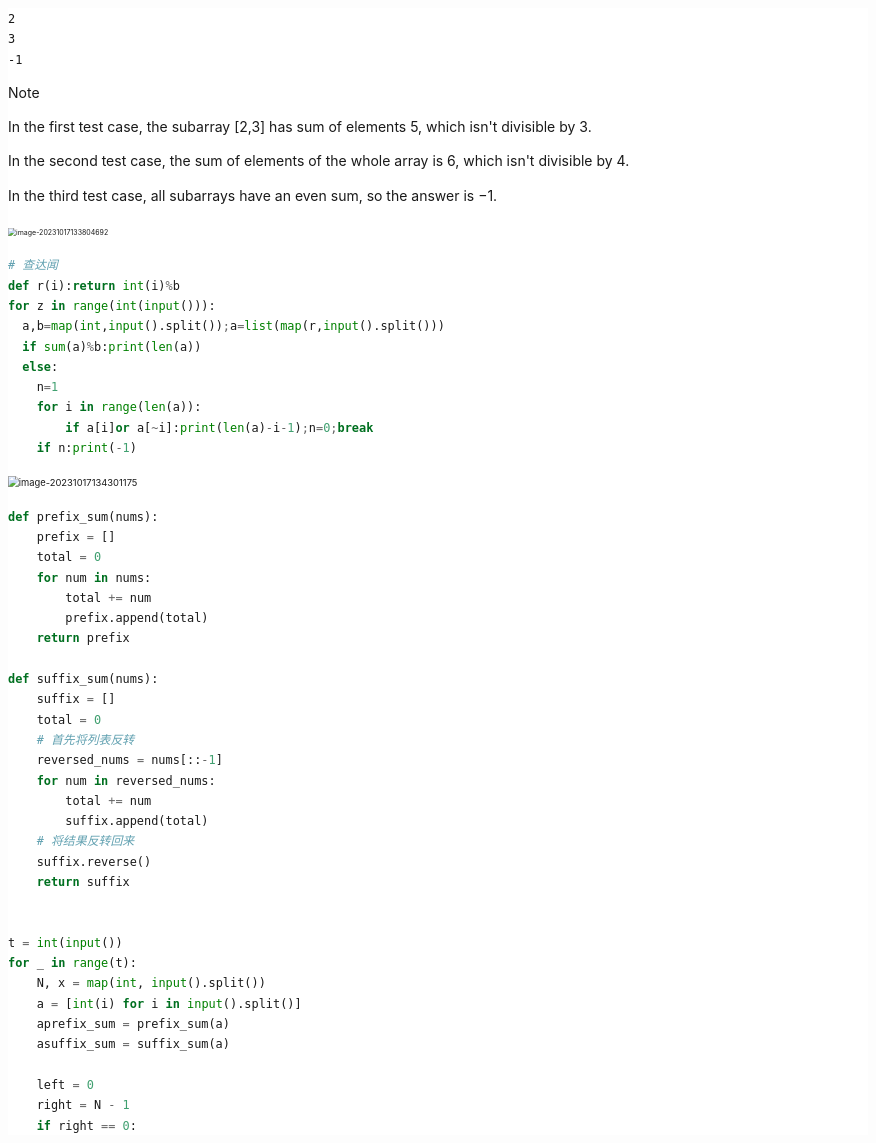 ```
2
3
-1
```

Note

In the first test case, the subarray \[2,3\] has sum of elements 5, which isn't divisible by 3.

In the second test case, the sum of elements of the whole array is 6, which isn't divisible by 4.

In the third test case, all subarrays have an even sum, so the answer is −1.



<img src="https://raw.githubusercontent.com/GMyhf/img/main/img/image-20231017133804692.png" alt="image-20231017133804692" style="zoom:50%;" />



```python
# 查达闻
def r(i):return int(i)%b
for z in range(int(input())):
  a,b=map(int,input().split());a=list(map(r,input().split()))
  if sum(a)%b:print(len(a))
  else:
    n=1
    for i in range(len(a)):
    	if a[i]or a[~i]:print(len(a)-i-1);n=0;break
    if n:print(-1)
```



<img src="https://raw.githubusercontent.com/GMyhf/img/main/img/image-20231017134301175.png" alt="image-20231017134301175" style="zoom:67%;" />



```python
def prefix_sum(nums):
    prefix = []
    total = 0
    for num in nums:
        total += num
        prefix.append(total)
    return prefix
 
def suffix_sum(nums):
    suffix = []
    total = 0
    # 首先将列表反转
    reversed_nums = nums[::-1]
    for num in reversed_nums:
        total += num
        suffix.append(total)
    # 将结果反转回来
    suffix.reverse()
    return suffix
 
 
t = int(input())
for _ in range(t):
    N, x = map(int, input().split())
    a = [int(i) for i in input().split()]
    aprefix_sum = prefix_sum(a)
    asuffix_sum = suffix_sum(a)
 
    left = 0
    right = N - 1
    if right == 0:
```